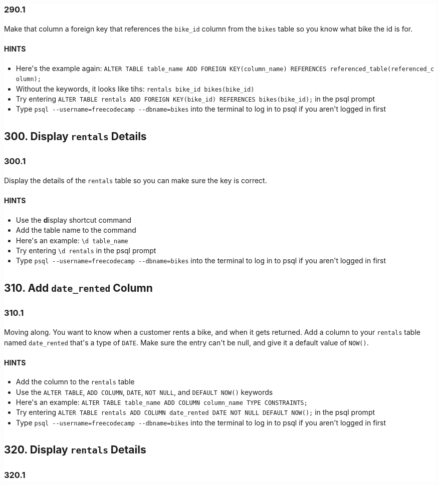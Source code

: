 ### 290.1

Make that column a foreign key that references the `bike_id` column from the `bikes` table so you know what bike the id is for.

#### HINTS

- Here's the example again: `ALTER TABLE table_name ADD FOREIGN KEY(column_name) REFERENCES referenced_table(referenced_column);`
- Without the keywords, it looks like tihs: `rentals bike_id bikes(bike_id)`
- Try entering `ALTER TABLE rentals ADD FOREIGN KEY(bike_id) REFERENCES bikes(bike_id);` in the psql prompt
- Type `psql --username=freecodecamp --dbname=bikes` into the terminal to log in to psql if you aren't logged in first

## 300. Display `rentals` Details

### 300.1

Display the details of the `rentals` table so you can make sure the key is correct.

#### HINTS

- Use the **d**isplay shortcut command
- Add the table name to the command
- Here's an example: `\d table_name`
- Try entering `\d rentals` in the psql prompt
- Type `psql --username=freecodecamp --dbname=bikes` into the terminal to log in to psql if you aren't logged in first

## 310. Add `date_rented` Column

### 310.1

Moving along. You want to know when a customer rents a bike, and when it gets returned. Add a column to your `rentals` table named `date_rented` that's a type of `DATE`. Make sure the entry can't be null, and give it a default value of `NOW()`.

#### HINTS

- Add the column to the `rentals` table
- Use the `ALTER TABLE`, `ADD COLUMN`, `DATE`, `NOT NULL`, and `DEFAULT NOW()` keywords
- Here's an example: `ALTER TABLE table_name ADD COLUMN column_name TYPE CONSTRAINTS;`
- Try entering `ALTER TABLE rentals ADD COLUMN date_rented DATE NOT NULL DEFAULT NOW();` in the psql prompt
- Type `psql --username=freecodecamp --dbname=bikes` into the terminal to log in to psql if you aren't logged in first

## 320. Display `rentals` Details

### 320.1
